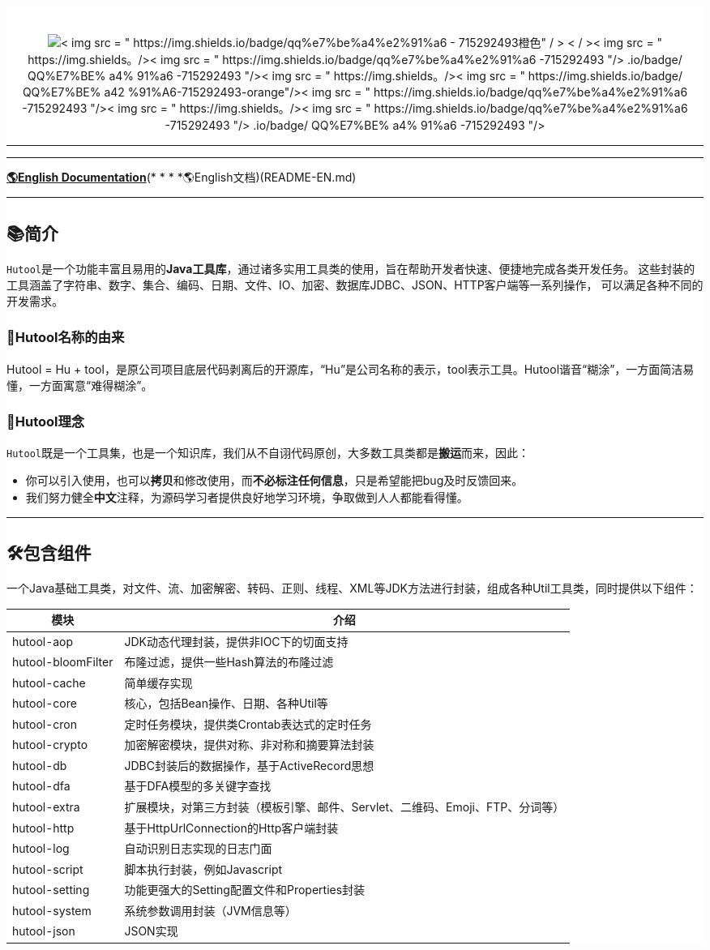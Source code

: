 <br/>
<p align="center">
	<a href="https://qm.qq.com/q/I7pPlTzCa4">
	<img src="https://img.shields.io/badge/QQ%E7%BE%A4%E2%91%A6-715292493-orange"/></a>< img src = " https://img.shields.io/badge/qq%e7%be%a4%e2%91%a6 - 715292493橙色" / > < / >< img src = " https://img.shields。/>< img src = " https://img.shields.io/badge/qq%e7%be%a4%e2%91%a6 -715292493 "/> .io/badge/ QQ%E7%BE% a4% 91%a6 -715292493 "/>< img src = " https://img.shields。/>< img src = " https://img.shields.io/badge/ QQ%E7%BE% a42 %91%A6-715292493-orange"/>< img src = " https://img.shields.io/badge/qq%e7%be%a4%e2%91%a6 -715292493 "/>< img src = " https://img.shields。/>< img src = " https://img.shields.io/badge/qq%e7%be%a4%e2%91%a6 -715292493 "/> .io/badge/ QQ%E7%BE% a4% 91%a6 -715292493 "/>
</p>

-------------------------------------------------------------------------------



-------------------------------------------------------------------------------

[**🌎English Documentation**](README-EN.md)(* * * *🌎English文档)(README-EN.md)

-------------------------------------------------------------------------------

## 📚简介

`Hutool`是一个功能丰富且易用的**Java工具库**，通过诸多实用工具类的使用，旨在帮助开发者快速、便捷地完成各类开发任务。
这些封装的工具涵盖了字符串、数字、集合、编码、日期、文件、IO、加密、数据库JDBC、JSON、HTTP客户端等一系列操作，
可以满足各种不同的开发需求。

### 🎁Hutool名称的由来

Hutool = Hu + tool，是原公司项目底层代码剥离后的开源库，“Hu”是公司名称的表示，tool表示工具。Hutool谐音“糊涂”，一方面简洁易懂，一方面寓意“难得糊涂”。

### 🍺Hutool理念

`Hutool`既是一个工具集，也是一个知识库，我们从不自诩代码原创，大多数工具类都是**搬运**而来，因此：

- 你可以引入使用，也可以**拷贝**和修改使用，而**不必标注任何信息**，只是希望能把bug及时反馈回来。
- 我们努力健全**中文**注释，为源码学习者提供良好地学习环境，争取做到人人都能看得懂。

-------------------------------------------------------------------------------

## 🛠️包含组件
一个Java基础工具类，对文件、流、加密解密、转码、正则、线程、XML等JDK方法进行封装，组成各种Util工具类，同时提供以下组件：

| 模块                |     介绍                                                                          |
| -------------------|---------------------------------------------------------------------------------- |
| hutool-aop         |     JDK动态代理封装，提供非IOC下的切面支持                                              |
| hutool-bloomFilter |     布隆过滤，提供一些Hash算法的布隆过滤                                                |
| hutool-cache       |     简单缓存实现                                                                     |
| hutool-core        |     核心，包括Bean操作、日期、各种Util等                                               |
| hutool-cron        |     定时任务模块，提供类Crontab表达式的定时任务                                          |
| hutool-crypto      |     加密解密模块，提供对称、非对称和摘要算法封装                                          |
| hutool-db          |     JDBC封装后的数据操作，基于ActiveRecord思想                                         |
| hutool-dfa         |     基于DFA模型的多关键字查找                                                         |
| hutool-extra       |     扩展模块，对第三方封装（模板引擎、邮件、Servlet、二维码、Emoji、FTP、分词等）            |
| hutool-http        |     基于HttpUrlConnection的Http客户端封装                                            |
| hutool-log         |     自动识别日志实现的日志门面                                                         |
| hutool-script      |     脚本执行封装，例如Javascript                                                      |
| hutool-setting     |     功能更强大的Setting配置文件和Properties封装                                        |
| hutool-system      |     系统参数调用封装（JVM信息等）                                                      |
| hutool-json        |     JSON实现                                                                       |
